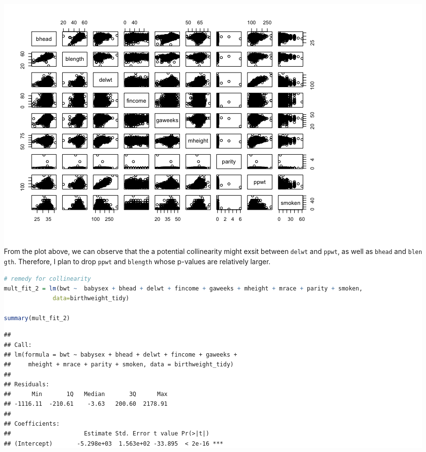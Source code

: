 ![](p8105_hw6_yx2638_files/figure-gfm/unnamed-chunk-12-1.png)

From the plot above, we can observe that the a potential collinearity
might exsit between `delwt` and `ppwt`, as well as `bhead` and
`blength`. Therefore, I plan to drop `ppwt` and `blength` whose p-values
are relatively larger.

``` r
# remedy for collinearity
mult_fit_2 = lm(bwt ~  babysex + bhead + delwt + fincome + gaweeks + mheight + mrace + parity + smoken,
              data=birthweight_tidy)

summary(mult_fit_2)
```

    ## 
    ## Call:
    ## lm(formula = bwt ~ babysex + bhead + delwt + fincome + gaweeks + 
    ##     mheight + mrace + parity + smoken, data = birthweight_tidy)
    ## 
    ## Residuals:
    ##      Min       1Q   Median       3Q      Max 
    ## -1116.11  -210.61    -3.63   200.60  2178.91 
    ## 
    ## Coefficients:
    ##                     Estimate Std. Error t value Pr(>|t|)    
    ## (Intercept)       -5.298e+03  1.563e+02 -33.895  < 2e-16 ***